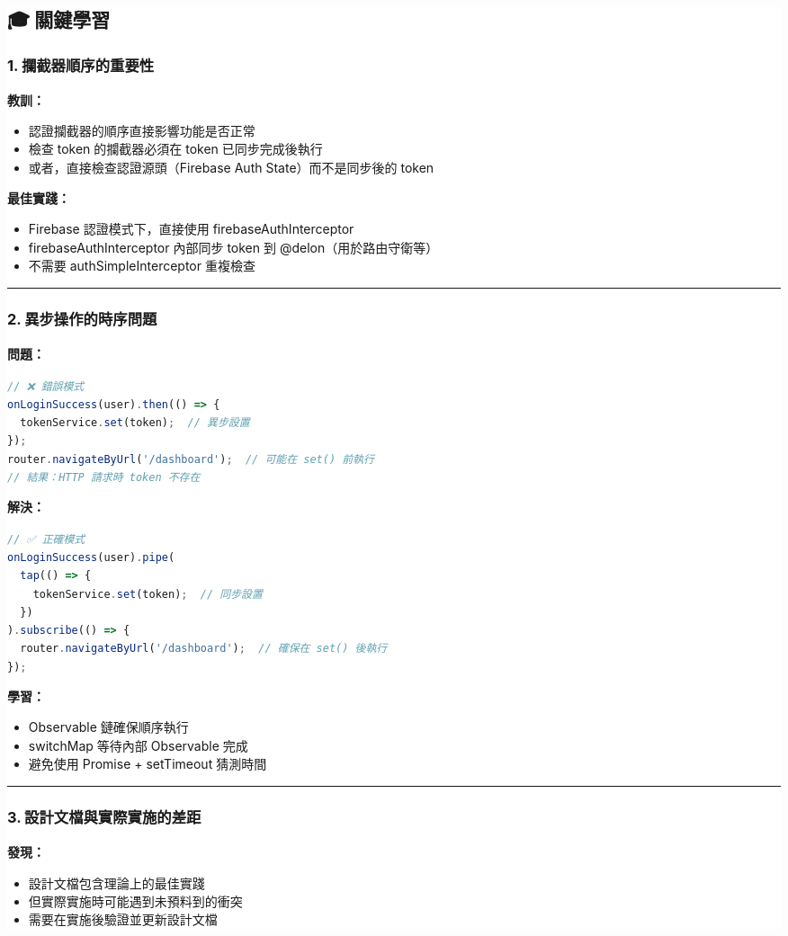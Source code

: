 
## 🎓 關鍵學習

### 1. 攔截器順序的重要性

**教訓：**
- 認證攔截器的順序直接影響功能是否正常
- 檢查 token 的攔截器必須在 token 已同步完成後執行
- 或者，直接檢查認證源頭（Firebase Auth State）而不是同步後的 token

**最佳實踐：**
- Firebase 認證模式下，直接使用 firebaseAuthInterceptor
- firebaseAuthInterceptor 內部同步 token 到 @delon（用於路由守衛等）
- 不需要 authSimpleInterceptor 重複檢查

---

### 2. 異步操作的時序問題

**問題：**
```typescript
// ❌ 錯誤模式
onLoginSuccess(user).then(() => {
  tokenService.set(token);  // 異步設置
});
router.navigateByUrl('/dashboard');  // 可能在 set() 前執行
// 結果：HTTP 請求時 token 不存在
```

**解決：**
```typescript
// ✅ 正確模式
onLoginSuccess(user).pipe(
  tap(() => {
    tokenService.set(token);  // 同步設置
  })
).subscribe(() => {
  router.navigateByUrl('/dashboard');  // 確保在 set() 後執行
});
```

**學習：**
- Observable 鏈確保順序執行
- switchMap 等待內部 Observable 完成
- 避免使用 Promise + setTimeout 猜測時間

---

### 3. 設計文檔與實際實施的差距

**發現：**
- 設計文檔包含理論上的最佳實踐
- 但實際實施時可能遇到未預料到的衝突
- 需要在實施後驗證並更新設計文檔
